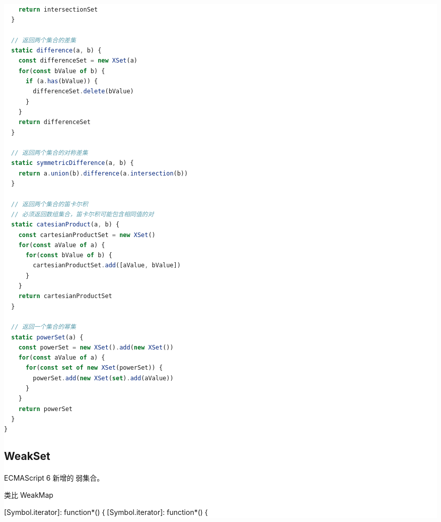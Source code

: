 ```javascript
    return intersectionSet
  }

  // 返回两个集合的差集
  static difference(a, b) {
    const differenceSet = new XSet(a)
    for(const bValue of b) {
      if (a.has(bValue)) {
        differenceSet.delete(bValue)
      }
    }
    return differenceSet
  }

  // 返回两个集合的对称差集
  static symmetricDifference(a, b) {
    return a.union(b).difference(a.intersection(b))
  }

  // 返回两个集合的笛卡尔积
  // 必须返回数组集合，笛卡尔积可能包含相同值的对
  static catesianProduct(a, b) {
    const cartesianProductSet = new XSet()
    for(const aValue of a) {
      for(const bValue of b) {
        cartesianProductSet.add([aValue, bValue])
      }
    }
    return cartesianProductSet
  }

  // 返回一个集合的幂集
  static powerSet(a) {
    const powerSet = new XSet().add(new XSet())
    for(const aValue of a) {
      for(const set of new XSet(powerSet)) {
        powerSet.add(new XSet(set).add(aValue))
      }
    }
    return powerSet
  }
}
```

## WeakSet

ECMAScript 6 新增的 弱集合。

类比 WeakMap


  [Symbol.iterator]: function*() {
  [Symbol.iterator]: function*() {